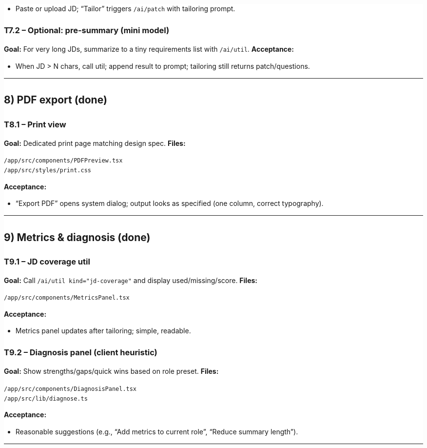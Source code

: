 * Paste or upload JD; “Tailor” triggers `/ai/patch` with tailoring prompt.

### T7.2 – Optional: pre-summary (mini model)

**Goal:** For very long JDs, summarize to a tiny requirements list with `/ai/util`.
**Acceptance:**

* When JD > N chars, call util; append result to prompt; tailoring still returns patch/questions.

---

## 8) PDF export (done)

### T8.1 – Print view

**Goal:** Dedicated print page matching design spec.
**Files:**

```
/app/src/components/PDFPreview.tsx
/app/src/styles/print.css
```

**Acceptance:**

* “Export PDF” opens system dialog; output looks as specified (one column, correct typography).

---

## 9) Metrics & diagnosis (done)

### T9.1 – JD coverage util

**Goal:** Call `/ai/util kind="jd-coverage"` and display used/missing/score.
**Files:**

```
/app/src/components/MetricsPanel.tsx
```

**Acceptance:**

* Metrics panel updates after tailoring; simple, readable.

### T9.2 – Diagnosis panel (client heuristic)

**Goal:** Show strengths/gaps/quick wins based on role preset.
**Files:**

```
/app/src/components/DiagnosisPanel.tsx
/app/src/lib/diagnose.ts
```

**Acceptance:**

* Reasonable suggestions (e.g., “Add metrics to current role”, “Reduce summary length”).

---